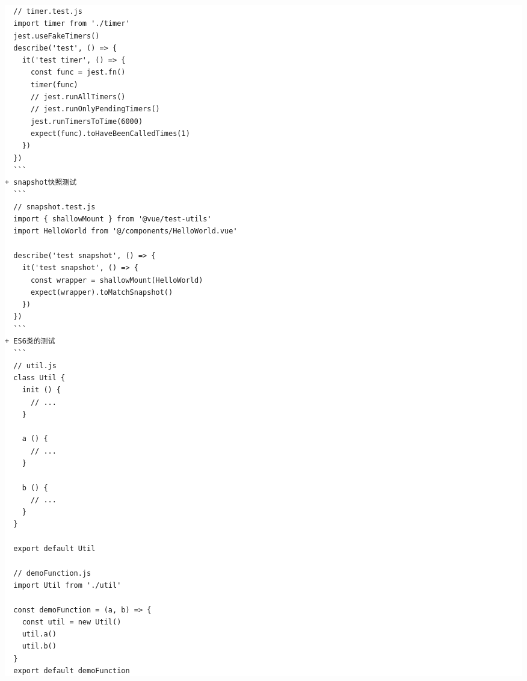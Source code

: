       // timer.test.js
      import timer from './timer'
      jest.useFakeTimers()
      describe('test', () => {
        it('test timer', () => {
          const func = jest.fn()
          timer(func)
          // jest.runAllTimers()
          // jest.runOnlyPendingTimers()
          jest.runTimersToTime(6000)
          expect(func).toHaveBeenCalledTimes(1)
        })
      })
      ```
    + snapshot快照测试
      ```
      // snapshot.test.js
      import { shallowMount } from '@vue/test-utils'
      import HelloWorld from '@/components/HelloWorld.vue'

      describe('test snapshot', () => {
        it('test snapshot', () => {
          const wrapper = shallowMount(HelloWorld)
          expect(wrapper).toMatchSnapshot()
        })
      })
      ```
    + ES6类的测试
      ```
      // util.js
      class Util {
        init () {
          // ...
        }

        a () {
          // ...
        }

        b () {
          // ...
        }
      }

      export default Util

      // demoFunction.js
      import Util from './util'

      const demoFunction = (a, b) => {
        const util = new Util()
        util.a()
        util.b()
      }
      export default demoFunction
